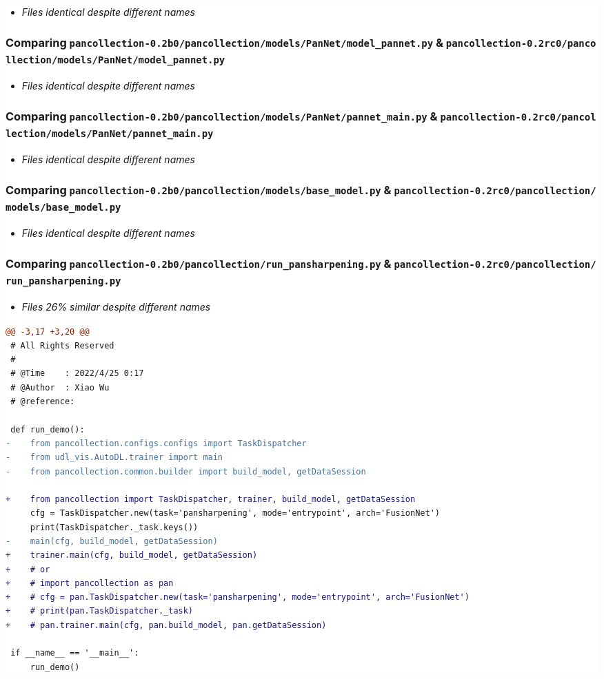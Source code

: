  * *Files identical despite different names*

### Comparing `pancollection-0.2b0/pancollection/models/PanNet/model_pannet.py` & `pancollection-0.2rc0/pancollection/models/PanNet/model_pannet.py`

 * *Files identical despite different names*

### Comparing `pancollection-0.2b0/pancollection/models/PanNet/pannet_main.py` & `pancollection-0.2rc0/pancollection/models/PanNet/pannet_main.py`

 * *Files identical despite different names*

### Comparing `pancollection-0.2b0/pancollection/models/base_model.py` & `pancollection-0.2rc0/pancollection/models/base_model.py`

 * *Files identical despite different names*

### Comparing `pancollection-0.2b0/pancollection/run_pansharpening.py` & `pancollection-0.2rc0/pancollection/run_pansharpening.py`

 * *Files 26% similar despite different names*

```diff
@@ -3,17 +3,20 @@
 # All Rights Reserved 
 #
 # @Time    : 2022/4/25 0:17
 # @Author  : Xiao Wu
 # @reference:
 
 def run_demo():
-    from pancollection.configs.configs import TaskDispatcher
-    from udl_vis.AutoDL.trainer import main
-    from pancollection.common.builder import build_model, getDataSession
 
+    from pancollection import TaskDispatcher, trainer, build_model, getDataSession
     cfg = TaskDispatcher.new(task='pansharpening', mode='entrypoint', arch='FusionNet')
     print(TaskDispatcher._task.keys())
-    main(cfg, build_model, getDataSession)
+    trainer.main(cfg, build_model, getDataSession)
+    # or
+    # import pancollection as pan
+    # cfg = pan.TaskDispatcher.new(task='pansharpening', mode='entrypoint', arch='FusionNet')
+    # print(pan.TaskDispatcher._task)
+    # pan.trainer.main(cfg, pan.build_model, pan.getDataSession)
 
 if __name__ == '__main__':
     run_demo()
```

